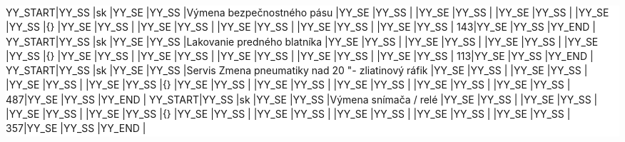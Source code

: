 YY_START|YY_SS   |sk    |YY_SE   |YY_SS   |Výmena bezpečnostného pásu                                                |YY_SE   |YY_SS   |                                                                                                                                                                                                                                                               |YY_SE   |YY_SS   |                                                                                                                                                                                                                                                               |YY_SE   |YY_SS   |              |YY_SE   |YY_SS   |{}           |YY_SE   |YY_SS   |           |YY_SE   |YY_SS   |                                                                                                                                                                                                                                                               |YY_SE   |YY_SS   |                                                                                                                                                                                                                                                               |YY_SE   |YY_SS   |              |YY_SE   |YY_SS   | 143|YY_SE   |YY_SS   |YY_END  |
YY_START|YY_SS   |sk    |YY_SE   |YY_SS   |Lakovanie predného blatníka                                               |YY_SE   |YY_SS   |                                                                                                                                                                                                                                                               |YY_SE   |YY_SS   |                                                                                                                                                                                                                                                               |YY_SE   |YY_SS   |              |YY_SE   |YY_SS   |{}           |YY_SE   |YY_SS   |           |YY_SE   |YY_SS   |                                                                                                                                                                                                                                                               |YY_SE   |YY_SS   |                                                                                                                                                                                                                                                               |YY_SE   |YY_SS   |              |YY_SE   |YY_SS   | 113|YY_SE   |YY_SS   |YY_END  |
YY_START|YY_SS   |sk    |YY_SE   |YY_SS   |Servis Zmena pneumatiky nad 20 "- zliatinový ráfik                        |YY_SE   |YY_SS   |                                                                                                                                                                                                                                                               |YY_SE   |YY_SS   |                                                                                                                                                                                                                                                               |YY_SE   |YY_SS   |              |YY_SE   |YY_SS   |{}           |YY_SE   |YY_SS   |           |YY_SE   |YY_SS   |                                                                                                                                                                                                                                                               |YY_SE   |YY_SS   |                                                                                                                                                                                                                                                               |YY_SE   |YY_SS   |              |YY_SE   |YY_SS   | 487|YY_SE   |YY_SS   |YY_END  |
YY_START|YY_SS   |sk    |YY_SE   |YY_SS   |Výmena snímača / relé                                                     |YY_SE   |YY_SS   |                                                                                                                                                                                                                                                               |YY_SE   |YY_SS   |                                                                                                                                                                                                                                                               |YY_SE   |YY_SS   |              |YY_SE   |YY_SS   |{}           |YY_SE   |YY_SS   |           |YY_SE   |YY_SS   |                                                                                                                                                                                                                                                               |YY_SE   |YY_SS   |                                                                                                                                                                                                                                                               |YY_SE   |YY_SS   |              |YY_SE   |YY_SS   | 357|YY_SE   |YY_SS   |YY_END  |